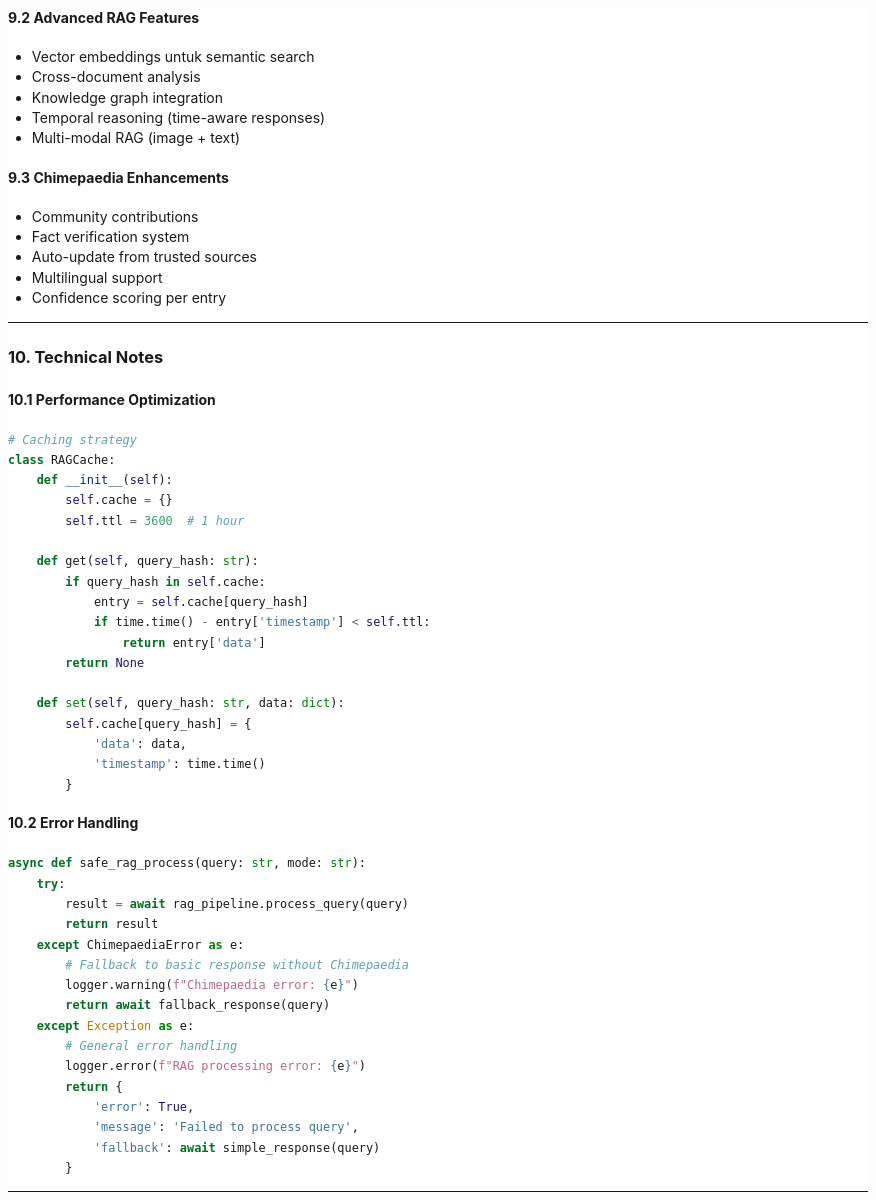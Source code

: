 #### 9.2 Advanced RAG Features
- Vector embeddings untuk semantic search
- Cross-document analysis
- Knowledge graph integration
- Temporal reasoning (time-aware responses)
- Multi-modal RAG (image + text)

#### 9.3 Chimepaedia Enhancements
- Community contributions
- Fact verification system
- Auto-update from trusted sources
- Multilingual support
- Confidence scoring per entry

---

### 10. Technical Notes

#### 10.1 Performance Optimization
```python
# Caching strategy
class RAGCache:
    def __init__(self):
        self.cache = {}
        self.ttl = 3600  # 1 hour
    
    def get(self, query_hash: str):
        if query_hash in self.cache:
            entry = self.cache[query_hash]
            if time.time() - entry['timestamp'] < self.ttl:
                return entry['data']
        return None
    
    def set(self, query_hash: str, data: dict):
        self.cache[query_hash] = {
            'data': data,
            'timestamp': time.time()
        }
```

#### 10.2 Error Handling
```python
async def safe_rag_process(query: str, mode: str):
    try:
        result = await rag_pipeline.process_query(query)
        return result
    except ChimepaediaError as e:
        # Fallback to basic response without Chimepaedia
        logger.warning(f"Chimepaedia error: {e}")
        return await fallback_response(query)
    except Exception as e:
        # General error handling
        logger.error(f"RAG processing error: {e}")
        return {
            'error': True,
            'message': 'Failed to process query',
            'fallback': await simple_response(query)
        }
```

---